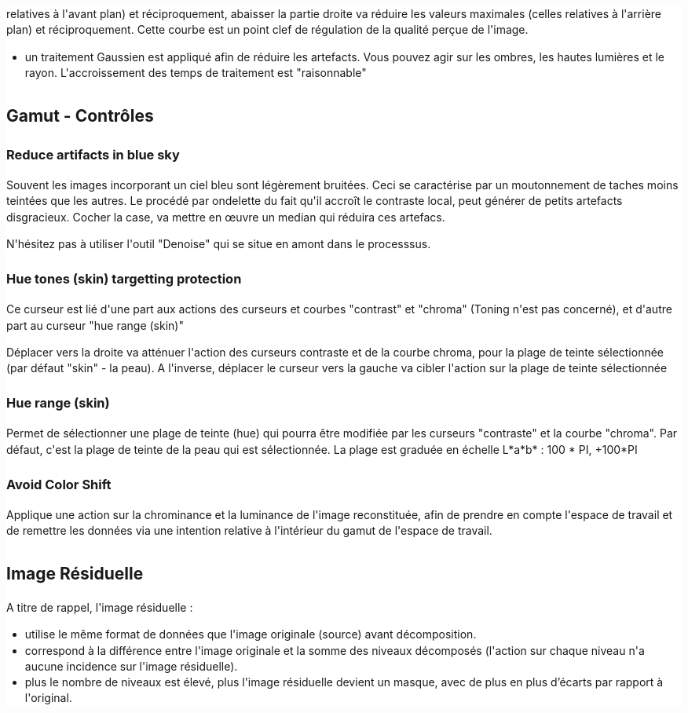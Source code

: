   relatives à l'avant plan) et réciproquement, abaisser la partie droite
  va réduire les valeurs maximales (celles relatives à l'arrière plan)
  et réciproquement. Cette courbe est un point clef de régulation de la
  qualité perçue de l'image.



- un traitement Gaussien est appliqué afin de réduire les artefacts.
  Vous pouvez agir sur les ombres, les hautes lumières et le rayon.
  L'accroissement des temps de traitement est "raisonnable"

## Gamut - Contrôles

### Reduce artifacts in blue sky

Souvent les images incorporant un ciel bleu sont légèrement bruitées.
Ceci se caractérise par un moutonnement de taches moins teintées que les
autres. Le procédé par ondelette du fait qu'il accroît le contraste
local, peut générer de petits artefacts disgracieux. Cocher la case, va
mettre en œuvre un median qui réduira ces artefacs.

N'hésitez pas à utiliser l'outil "Denoise" qui se situe en amont dans le
processsus.

### Hue tones (skin) targetting protection

Ce curseur est lié d'une part aux actions des curseurs et courbes
"contrast" et "chroma" (Toning n'est pas concerné), et d'autre part au
curseur "hue range (skin)"

Déplacer vers la droite va atténuer l'action des curseurs contraste et
de la courbe chroma, pour la plage de teinte sélectionnée (par défaut
"skin" - la peau). A l'inverse, déplacer le curseur vers la gauche va
cibler l'action sur la plage de teinte sélectionnée

### Hue range (skin)

Permet de sélectionner une plage de teinte (hue) qui pourra être
modifiée par les curseurs "contraste" et la courbe "chroma". Par défaut,
c'est la plage de teinte de la peau qui est sélectionnée. La plage est
graduée en échelle L\*a\*b\* : 100 \* PI, +100\*PI

### Avoid Color Shift

Applique une action sur la chrominance et la luminance de l'image
reconstituée, afin de prendre en compte l'espace de travail et de
remettre les données via une intention relative à l'intérieur du gamut
de l'espace de travail.

## Image Résiduelle

A titre de rappel, l'image résiduelle :

- utilise le même format de données que l'image originale (source) avant
  décomposition.
- correspond à la différence entre l'image originale et la somme des
  niveaux décomposés (l'action sur chaque niveau n'a aucune incidence
  sur l'image résiduelle).
- plus le nombre de niveaux est élevé, plus l'image résiduelle devient
  un masque, avec de plus en plus d’écarts par rapport à l'original.
